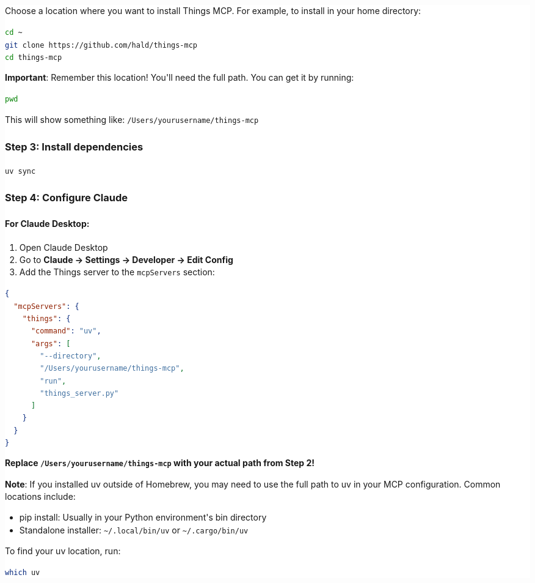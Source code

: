 Choose a location where you want to install Things MCP. For example, to install in your home directory:

```bash
cd ~
git clone https://github.com/hald/things-mcp
cd things-mcp
```

**Important**: Remember this location! You'll need the full path. You can get it by running:
```bash
pwd
```
This will show something like: `/Users/yourusername/things-mcp`

### Step 3: Install dependencies

```bash
uv sync
```

### Step 4: Configure Claude

#### For Claude Desktop:

1. Open Claude Desktop
2. Go to **Claude → Settings → Developer → Edit Config**
3. Add the Things server to the `mcpServers` section:

```json
{
  "mcpServers": {
    "things": {
      "command": "uv",
      "args": [
        "--directory",
        "/Users/yourusername/things-mcp",
        "run",
        "things_server.py"
      ]
    }
  }
}
```

**Replace `/Users/yourusername/things-mcp` with your actual path from Step 2!**

**Note**: If you installed uv outside of Homebrew, you may need to use the full path to uv in your MCP configuration. Common locations include:
- pip install: Usually in your Python environment's bin directory
- Standalone installer: `~/.local/bin/uv` or `~/.cargo/bin/uv`

To find your uv location, run:
```bash
which uv
```
